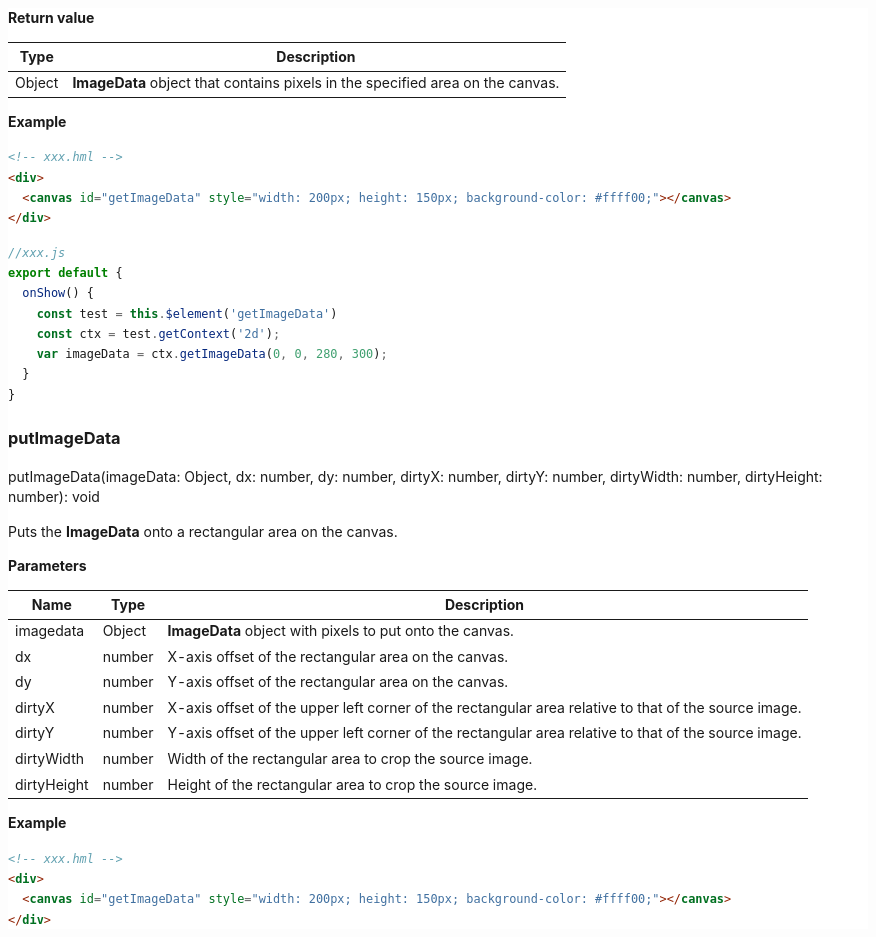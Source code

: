 **Return value**

| Type    | Description                     |
| ------ | ----------------------- |
| Object | **ImageData** object that contains pixels in the specified area on the canvas.|

**Example**
  ```html
  <!-- xxx.hml -->
  <div>
    <canvas id="getImageData" style="width: 200px; height: 150px; background-color: #ffff00;"></canvas>
  </div>
  ```

  ```js
  //xxx.js
  export default {
    onShow() {
      const test = this.$element('getImageData')
      const ctx = test.getContext('2d');
      var imageData = ctx.getImageData(0, 0, 280, 300);
    }
  }
  ```

### putImageData

putImageData(imageData: Object, dx: number, dy: number, dirtyX: number, dirtyY: number, dirtyWidth: number, dirtyHeight: number): void

Puts the **ImageData** onto a rectangular area on the canvas.

**Parameters**

| Name         | Type    | Description                           |
| ----------- | ------ | ----------------------------- |
| imagedata   | Object | **ImageData** object with pixels to put onto the canvas.           |
| dx          | number | X-axis offset of the rectangular area on the canvas.               |
| dy          | number | Y-axis offset of the rectangular area on the canvas.               |
| dirtyX      | number | X-axis offset of the upper left corner of the rectangular area relative to that of the source image.|
| dirtyY      | number | Y-axis offset of the upper left corner of the rectangular area relative to that of the source image.|
| dirtyWidth  | number | Width of the rectangular area to crop the source image.              |
| dirtyHeight | number | Height of the rectangular area to crop the source image.              |

**Example**
  ```html
  <!-- xxx.hml -->
  <div>
    <canvas id="getImageData" style="width: 200px; height: 150px; background-color: #ffff00;"></canvas>
  </div>
  ```
